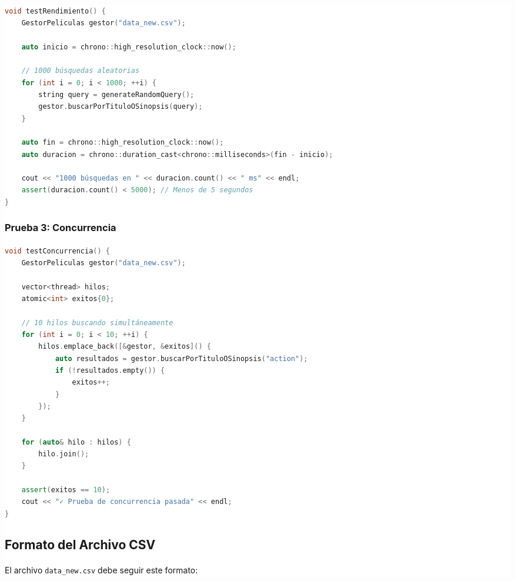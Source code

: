 ```cpp
void testRendimiento() {
    GestorPeliculas gestor("data_new.csv");
    
    auto inicio = chrono::high_resolution_clock::now();
    
    // 1000 búsquedas aleatorias
    for (int i = 0; i < 1000; ++i) {
        string query = generateRandomQuery();
        gestor.buscarPorTituloOSinopsis(query);
    }
    
    auto fin = chrono::high_resolution_clock::now();
    auto duracion = chrono::duration_cast<chrono::milliseconds>(fin - inicio);
    
    cout << "1000 búsquedas en " << duracion.count() << " ms" << endl;
    assert(duracion.count() < 5000); // Menos de 5 segundos
}
```

### Prueba 3: Concurrencia

```cpp
void testConcurrencia() {
    GestorPeliculas gestor("data_new.csv");
    
    vector<thread> hilos;
    atomic<int> exitos{0};
    
    // 10 hilos buscando simultáneamente
    for (int i = 0; i < 10; ++i) {
        hilos.emplace_back([&gestor, &exitos]() {
            auto resultados = gestor.buscarPorTituloOSinopsis("action");
            if (!resultados.empty()) {
                exitos++;
            }
        });
    }
    
    for (auto& hilo : hilos) {
        hilo.join();
    }
    
    assert(exitos == 10);
    cout << "✓ Prueba de concurrencia pasada" << endl;
}
```

## Formato del Archivo CSV

El archivo `data_new.csv` debe seguir este formato:
